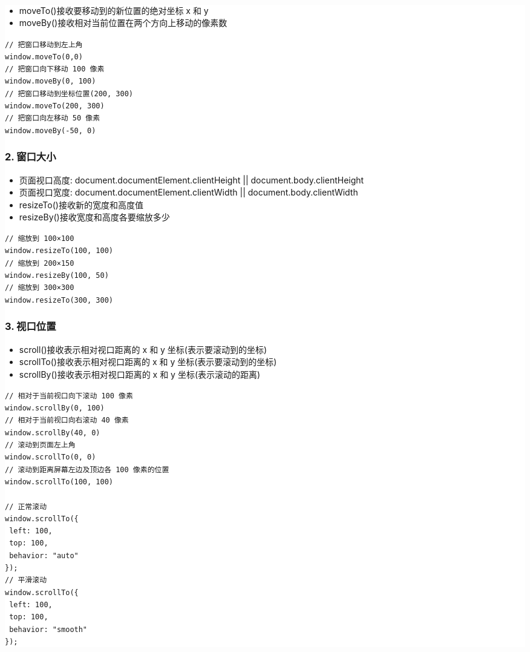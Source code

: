 + moveTo()接收要移动到的新位置的绝对坐标 x 和 y
+ moveBy()接收相对当前位置在两个方向上移动的像素数
```
// 把窗口移动到左上角
window.moveTo(0,0)
// 把窗口向下移动 100 像素
window.moveBy(0, 100)
// 把窗口移动到坐标位置(200, 300) 
window.moveTo(200, 300) 
// 把窗口向左移动 50 像素
window.moveBy(-50, 0)
```
### 2. 窗口大小

+ 页面视口高度: document.documentElement.clientHeight || document.body.clientHeight
+ 页面视口宽度: document.documentElement.clientWidth || document.body.clientWidth
+ resizeTo()接收新的宽度和高度值
+ resizeBy()接收宽度和高度各要缩放多少

```
// 缩放到 100×100 
window.resizeTo(100, 100) 
// 缩放到 200×150 
window.resizeBy(100, 50) 
// 缩放到 300×300 
window.resizeTo(300, 300)
```

### 3. 视口位置

+ scroll()接收表示相对视口距离的 x 和 y 坐标(表示要滚动到的坐标)
+ scrollTo()接收表示相对视口距离的 x 和 y 坐标(表示要滚动到的坐标)
+ scrollBy()接收表示相对视口距离的 x 和 y 坐标(表示滚动的距离)

```
// 相对于当前视口向下滚动 100 像素
window.scrollBy(0, 100) 
// 相对于当前视口向右滚动 40 像素
window.scrollBy(40, 0)
// 滚动到页面左上角
window.scrollTo(0, 0)
// 滚动到距离屏幕左边及顶边各 100 像素的位置
window.scrollTo(100, 100)

// 正常滚动 
window.scrollTo({ 
 left: 100, 
 top: 100, 
 behavior: "auto"
}); 
// 平滑滚动
window.scrollTo({ 
 left: 100, 
 top: 100, 
 behavior: "smooth" 
});
```
